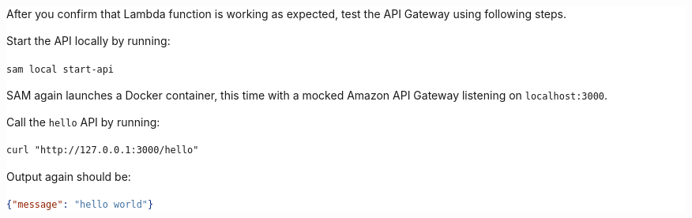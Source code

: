 After you confirm that Lambda function is working as expected, test the API Gateway
using following steps.

Start the API locally by running:

```shell
sam local start-api
```

SAM again launches a Docker container, this time with a mocked Amazon API Gateway
listening on `localhost:3000`.

Call the `hello` API by running:

```shell
curl "http://127.0.0.1:3000/hello"
```

Output again should be:

```json
{"message": "hello world"}
```
